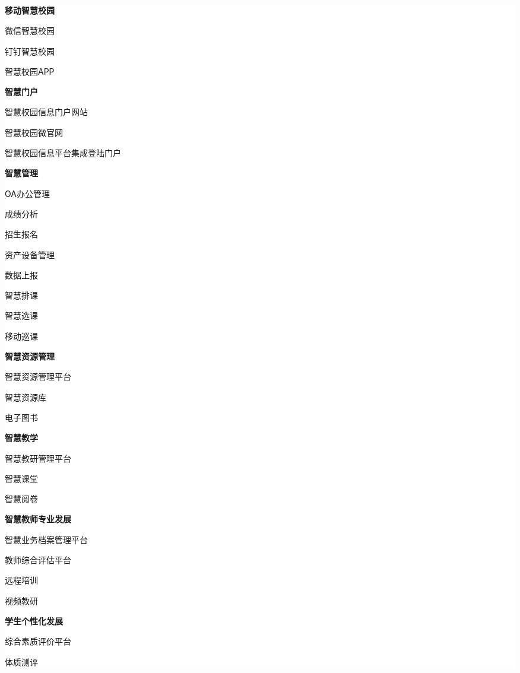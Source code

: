 **移动智慧校园**

微信智慧校园

钉钉智慧校园

智慧校园APP

**智慧门户**

智慧校园信息门户网站

智慧校园微官网

智慧校园信息平台集成登陆门户

**智慧管理**

OA办公管理

成绩分析

招生报名

资产设备管理

数据上报

智慧排课

智慧选课

移动巡课

**智慧资源管理**

智慧资源管理平台

智慧资源库

电子图书

**智慧教学**

智慧教研管理平台

智慧课堂

智慧阅卷

**智慧教师专业发展**

智慧业务档案管理平台

教师综合评估平台

远程培训

视频教研

**学生个性化发展**

综合素质评价平台

体质测评
